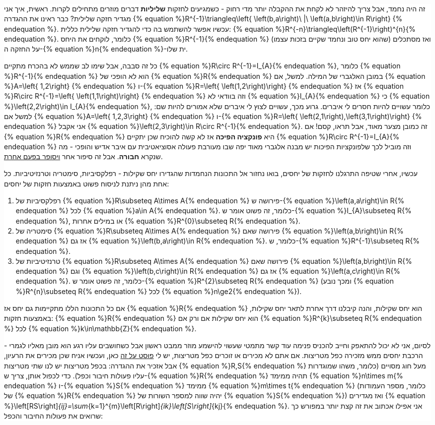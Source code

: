 זה היה נחמד, אבל צריך להיזהר לא לקחת את ההקבלה יותר מדי רחוק - כשמגיעים לחזקות <strong>שליליות</strong> דברים מוזרים מתחילים לקרות. ראשית, איך אני מגדיר חזקה שלילית? כבר ראינו את ההגדרה {% equation %}R^{-1}\triangleq\left\{ \left(b,a\right)\ |\ \left(a,b\right)\in R\right\} {% endequation %}. עכשיו אפשר להשתמש בה כדי להגדיר חזקה שלילית כללית: {% equation %}R^{-n}\triangleq\left(R^{-1}\right)^{n}{% endequation %}. כלומר, לוקחים את היחס {% equation %}R^{-1}{% endequation %} (שהוא יחס טוב ונחמד שקיים בזכות עצמו) ואז מסתכלים על החזקה ה-{% equation %}n{% endequation %}-ית שלו.

כל זה סבבה, אבל שימו לב שממש לא בהכרח מתקיים {% equation %}R\circ R^{-1}=I_{A}{% endequation %}, כלומר {% equation %}R^{-1}{% endequation %} הוא לא הופכי של {% equation %}R{% endequation %} במובן האלגברי של המילה. למשל, אם {% equation %}A=\left\{ 1,2\right\} {% endequation %} ו-{% equation %}R=\left\{ \left(1,2\right)\right\} {% endequation %} אז {% equation %}R\circ R^{-1}=\left\{ \left(1,1\right)\right\} {% endequation %} וזה בוודאי לא {% equation %}I_{A}{% endequation %} כי {% equation %}\left(2,2\right)\in I_{A}{% endequation %}, כלומר עשויים להיות חסרים לי איברים. גרוע מכך, עשויים לצוץ לי איברים שלא אמורים להיות שם: למשל אם {% equation %}A=\left\{ 1,2,3\right\} {% endequation %} ו-{% equation %}R=\left\{ \left(2,1\right),\left(3,1\right)\right\} {% endequation %} אני אקבל {% equation %}\left(2,3\right)\in R\circ R^{-1}{% endequation %}. זה כמובן מצער מאוד, אבל תראו, קסם! אם {% equation %}R{% endequation %} היא <strong>פונקציה הפיכה</strong> אז לא קשה להוכיח שכן יתקיים {% equation %}R\circ R^{-1}=I_{A}{% endequation %} וזה מוביל לכך שלפונקציות הפיכות יש מבנה אלגברי מאוד יפה שבו מעורבת פעולה אסוציאטיבית עם איבר אדיש והופכי - מה שנקרא <strong>חבורה</strong>. אבל זה סיפור אחר <a href="https://gadial.net/2017/02/01/group_definition/">ויסופר בפעם אחרת</a>.

עכשיו, אחרי שטיפה התרגלנו לחזקות של יחסים, בואו נחזור אל התכונות הנחמדות שהגדירו יחס שקילות - רפלקסיביות, סימטריה וטרנזיטיביות. כל אחת מהן ניתנת לניסוח פשוט באמצעות חזקות של יחסים:

<ol> <li>רפלקסיביות של {% equation %}R\subseteq A\times A{% endequation %} פירושה ש-{% equation %}\left(a,a\right)\in R{% endequation %} לכל {% equation %}a\in A{% endequation %}. כלומר, זה פשוט אומר ש-{% equation %}I_{A}\subseteq R{% endequation %}, או במילים אחרות {% equation %}R^{0}\subseteq R{% endequation %}.</li>


<li>סימטריה של {% equation %}R\subseteq A\times A{% endequation %} פירושה שאם {% equation %}\left(a,b\right)\in R{% endequation %} אז גם {% equation %}\left(b,a\right)\in R{% endequation %}. כלומר, ש-{% equation %}R^{-1}\subseteq R{% endequation %}.</li>


<li>טרנזיטיביות של {% equation %}R\subseteq A\times A{% endequation %} פירושה שאם {% equation %}\left(a,b\right)\in R{% endequation %} וגם {% equation %}\left(b,c\right)\in R{% endequation %} אז גם {% equation %}\left(a,c\right)\in R{% endequation %}. כלומר, זה פשוט אומר ש-{% equation %}R^{2}\subseteq R{% endequation %} (ומכך נובע {% equation %}R^{n}\subseteq R{% endequation %} לכל {% equation %}n\ge2{% endequation %}).</li>

</ol>

אם כל התכונות הללו מתקיימות גם יחס אז {% equation %}R{% endequation %} הוא יחס שקילות, והנה קיבלנו דרך אחרת לתאר יחס שקילות, באמצעות חזקות: {% equation %}R{% endequation %} הוא יחס שקילות אם ורק אם {% equation %}R^{k}\subseteq R{% endequation %} לכל {% equation %}k\in\mathbb{Z}{% endequation %}.

לסיום, אני לא יכול להתאפק וחייב להכניס פנימה עוד קשר מתמטי שעשוי להישמע מוזר ממבט ראשון אבל כשחושבים עליו רגע הוא מובן מאליו לגמרי - הרכבת יחסים ממש מזכירה כפל מטריצות. אם אתם לא מכירים או זוכרים כפל מטריצות, יש לי <a href="https://gadial.net/2011/10/06/matrix_product/">פוסט על זה</a> כאן, ועכשיו אניח שכן מכירים את הרעיון, אבל אזכיר את ההגדרה: בכפל מטריצות יש לנו שתי מטריצות {% equation %}R,S{% endequation %} מעל חוג מסויים (כלומר, משהו שמוגדרות עליו פעולות חיבור וכפל). כדי לכפול אותן, צריך ש-{% equation %}R{% endequation %} תהיה ממימד {% equation %}n\times m{% endequation %} ו-{% equation %}S{% endequation %} ממימד {% equation %}m\times t{% endequation %} (כלומר, מספר העמודות של {% equation %}R{% endequation %} יהיה שווה למספר השורות של {% equation %}S{% endequation %}) ואז מגדירים {% equation %}\left[RS\right]_{ij}=\sum_{k=1}^{m}\left[R\right]_{ik}\left[S\right]_{kj}{% endequation %}. אני אפילו אכתוב את זה קצת יותר במפורש כך שרואים את פעולות החיבור והכפל:
